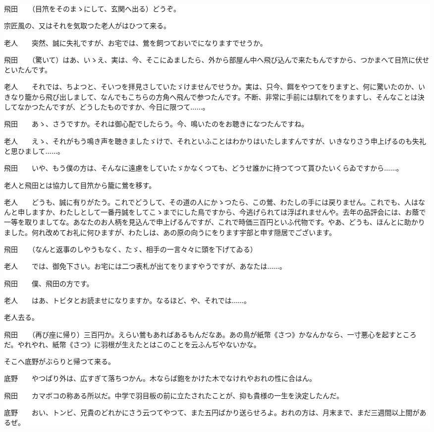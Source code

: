 



飛田　　（目笊をそのまゝにして、玄関へ出る）どうぞ。




宗匠風の、又はそれを気取つた老人がはひつて来る。





老人　　突然、誠に失礼ですが、お宅では、鶯を飼つておいでになりますでせうか。

飛田　　（驚いて）はあ、いゝえ、実は、今、そこにゐましたら、外から部屋ん中へ飛び込んで来たもんですから、つかまへて目笊に伏せといたんです。

老人　　それでは、ちよつと、そいつを拝見さしていたゞけませんでせうか。実は、只今、餌をやつてをりますと、何に驚いたのか、いきなり籠から飛び出しまして、なんでもこちらの方角へ飛んで参つたんです。不断、非常に手前には馴れてをりますし、そんなことは決してなかつたんですが、どうしたものですか、今日に限つて……。

飛田　　あゝ、さうですか。それは御心配でしたらう。今、鳴いたのをお聴きになつたんですね。

老人　　えゝ、それがもう鳴き声を聴きましたゞけで、それといふことはわかりはいたしますんですが、いきなりさう申上げるのも失礼と思ひまして……。

飛田　　いや、もう僕の方は、そんなに遠慮をしていたゞかなくつても、どうせ誰かに持つてつて貰ひたいくらゐですから……。




老人と飛田とは協力して目笊から籠に鶯を移す。





老人　　どうも、誠に有りがたう。これでどうして、その道の人にかゝつたら、この鶯、わたしの手には戻りません。これでも、人はなんと申しますか、わたしとして一番丹誠をしてこゝまでにした鳥ですから、今逃げられては浮ばれませんや。去年の品評会には、お蔭で一等を取りましてな。あなたのお人柄を見込んで申上げるんですが、これで時価三百円といふ代物です。やあ、どうも、ほんとに助かりました。何れ改めてお礼に何ひますが、わたしは、あの原の向うにをります宇部と申す隠居でございます。

飛田　　（なんと返事のしやうもなく、たゞ、相手の一言々々に頭を下げてゐる）

老人　　では、御免下さい。お宅には二つ表札が出てをりますやうですが、あなたは……。

飛田　　僕、飛田の方です。

老人　　はあ、トビタとお読ませになりますか。なるほど、や、それでは……。




老人去る。





飛田　　（再び座に帰り）三百円か。えらい鶯もあればあるもんだなあ。あの鳥が紙幣《さつ》かなんかなら、一寸悪心を起すところだ。やれやれ、紙幣《さつ》に羽根が生えたとはこのことを云ふんぢやないかな。




そこへ底野がぶらりと帰つて来る。





底野　　やつぱり外は、広すぎて落ちつかん。木ならば鉋をかけた木でなけれやおれの性に合はん。

飛田　　カマボコの称ある所以だ。中学で羽目板の前に立たされたことが、抑も貴様の一生を決定したんだ。

底野　　おい、トンビ、兄貴のどれかにさう云つてやつて、また五円ばかり送らせろよ。おれの方は、月末まで、まだ三週間以上間があるぜ。
